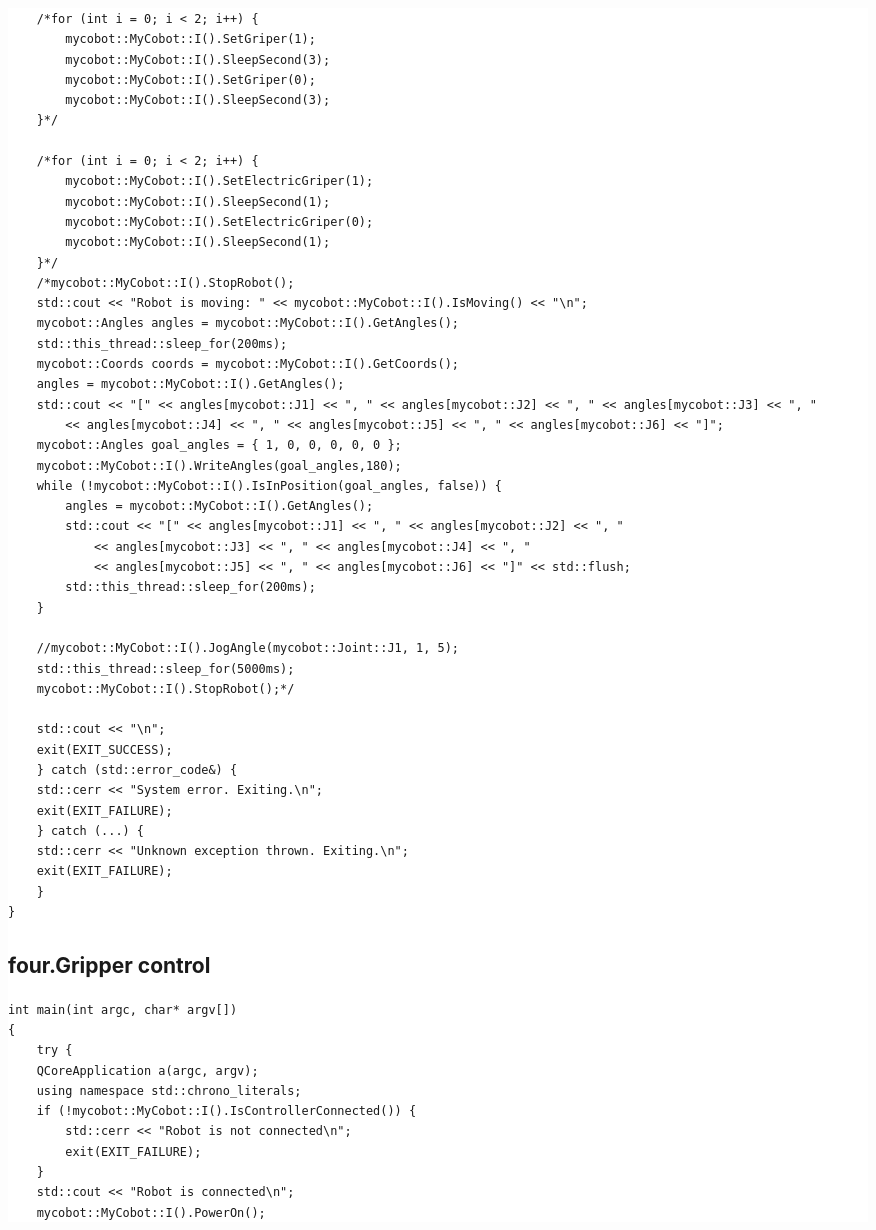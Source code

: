 		/*for (int i = 0; i < 2; i++) {
			mycobot::MyCobot::I().SetGriper(1);
			mycobot::MyCobot::I().SleepSecond(3);
			mycobot::MyCobot::I().SetGriper(0);
			mycobot::MyCobot::I().SleepSecond(3);
		}*/

		/*for (int i = 0; i < 2; i++) {
			mycobot::MyCobot::I().SetElectricGriper(1);
			mycobot::MyCobot::I().SleepSecond(1);
			mycobot::MyCobot::I().SetElectricGriper(0);
			mycobot::MyCobot::I().SleepSecond(1);
		}*/
		/*mycobot::MyCobot::I().StopRobot();
		std::cout << "Robot is moving: " << mycobot::MyCobot::I().IsMoving() << "\n";
		mycobot::Angles angles = mycobot::MyCobot::I().GetAngles();
		std::this_thread::sleep_for(200ms);
		mycobot::Coords coords = mycobot::MyCobot::I().GetCoords();
		angles = mycobot::MyCobot::I().GetAngles();
		std::cout << "[" << angles[mycobot::J1] << ", " << angles[mycobot::J2] << ", " << angles[mycobot::J3] << ", "
			<< angles[mycobot::J4] << ", " << angles[mycobot::J5] << ", " << angles[mycobot::J6] << "]";
		mycobot::Angles goal_angles = { 1, 0, 0, 0, 0, 0 };
		mycobot::MyCobot::I().WriteAngles(goal_angles,180);
		while (!mycobot::MyCobot::I().IsInPosition(goal_angles, false)) {
			angles = mycobot::MyCobot::I().GetAngles();
			std::cout << "[" << angles[mycobot::J1] << ", " << angles[mycobot::J2] << ", "
				<< angles[mycobot::J3] << ", " << angles[mycobot::J4] << ", "
				<< angles[mycobot::J5] << ", " << angles[mycobot::J6] << "]" << std::flush;
			std::this_thread::sleep_for(200ms);
		}
	
		//mycobot::MyCobot::I().JogAngle(mycobot::Joint::J1, 1, 5);
		std::this_thread::sleep_for(5000ms);
		mycobot::MyCobot::I().StopRobot();*/
	
		std::cout << "\n";
		exit(EXIT_SUCCESS);
		} catch (std::error_code&) {
		std::cerr << "System error. Exiting.\n";
		exit(EXIT_FAILURE);
		} catch (...) {
		std::cerr << "Unknown exception thrown. Exiting.\n";
		exit(EXIT_FAILURE);
		}
	}


## four.Gripper control 

    int main(int argc, char* argv[])
	{
		try {
		QCoreApplication a(argc, argv);
		using namespace std::chrono_literals;
		if (!mycobot::MyCobot::I().IsControllerConnected()) {
			std::cerr << "Robot is not connected\n";
			exit(EXIT_FAILURE);
		}
		std::cout << "Robot is connected\n";
		mycobot::MyCobot::I().PowerOn();
	